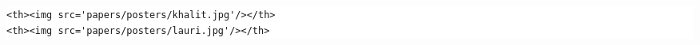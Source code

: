     <th><img src='papers/posters/khalit.jpg'/></th>
    <th><img src='papers/posters/lauri.jpg'/></th>